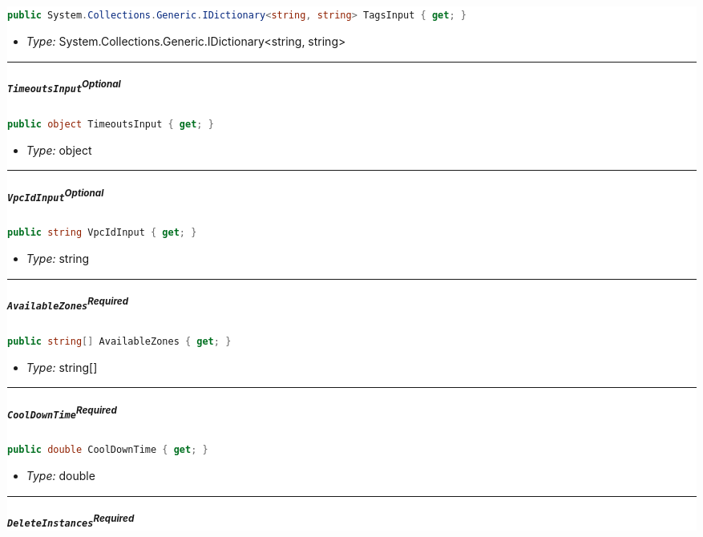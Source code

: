 ```csharp
public System.Collections.Generic.IDictionary<string, string> TagsInput { get; }
```

- *Type:* System.Collections.Generic.IDictionary<string, string>

---

##### `TimeoutsInput`<sup>Optional</sup> <a name="TimeoutsInput" id="@cdktf/provider-opentelekomcloud.asGroupV1.AsGroupV1.property.timeoutsInput"></a>

```csharp
public object TimeoutsInput { get; }
```

- *Type:* object

---

##### `VpcIdInput`<sup>Optional</sup> <a name="VpcIdInput" id="@cdktf/provider-opentelekomcloud.asGroupV1.AsGroupV1.property.vpcIdInput"></a>

```csharp
public string VpcIdInput { get; }
```

- *Type:* string

---

##### `AvailableZones`<sup>Required</sup> <a name="AvailableZones" id="@cdktf/provider-opentelekomcloud.asGroupV1.AsGroupV1.property.availableZones"></a>

```csharp
public string[] AvailableZones { get; }
```

- *Type:* string[]

---

##### `CoolDownTime`<sup>Required</sup> <a name="CoolDownTime" id="@cdktf/provider-opentelekomcloud.asGroupV1.AsGroupV1.property.coolDownTime"></a>

```csharp
public double CoolDownTime { get; }
```

- *Type:* double

---

##### `DeleteInstances`<sup>Required</sup> <a name="DeleteInstances" id="@cdktf/provider-opentelekomcloud.asGroupV1.AsGroupV1.property.deleteInstances"></a>
